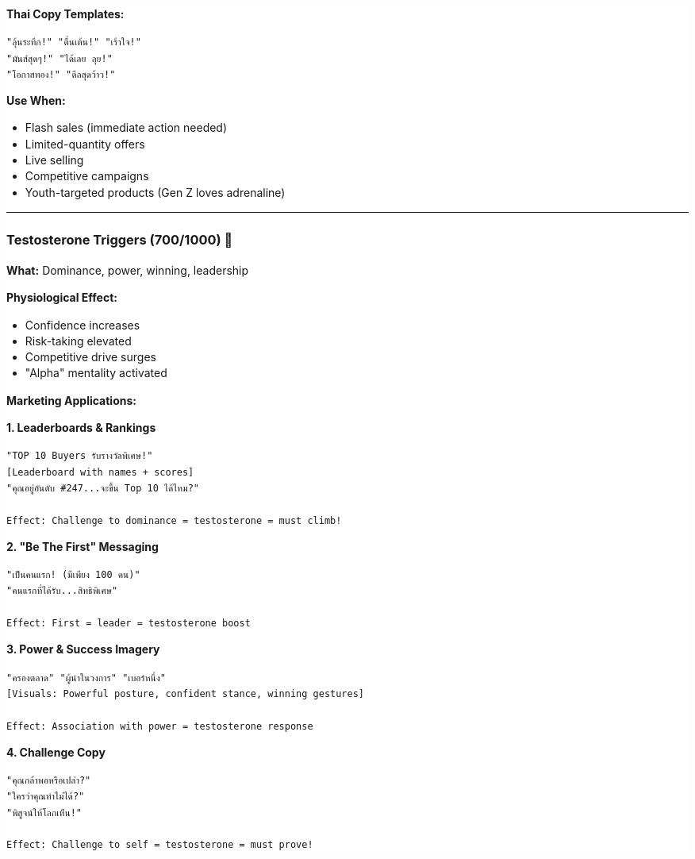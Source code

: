 **Thai Copy Templates:**
```
"ลุ้นระทึก!" "ตื่นเต้น!" "เร้าใจ!"
"มันส์สุดๆ!" "ได้เลย ลุย!"
"โอกาสทอง!" "ดีลสุดว้าว!"
```

**Use When:**
- Flash sales (immediate action needed)
- Limited-quantity offers
- Live selling
- Competitive campaigns
- Youth-targeted products (Gen Z loves adrenaline)

---

### Testosterone Triggers (700/1000) 💪

**What:** Dominance, power, winning, leadership

**Physiological Effect:**
- Confidence increases
- Risk-taking elevated
- Competitive drive surges
- "Alpha" mentality activated

**Marketing Applications:**

**1. Leaderboards & Rankings**
```
"TOP 10 Buyers รับรางวัลพิเศษ!"
[Leaderboard with names + scores]
"คุณอยู่อันดับ #247...จะขึ้น Top 10 ได้ไหม?"

Effect: Challenge to dominance = testosterone = must climb!
```

**2. "Be The First" Messaging**
```
"เป็นคนแรก! (มีเพียง 100 คน)"
"คนแรกที่ได้รับ...สิทธิพิเศษ"

Effect: First = leader = testosterone boost
```

**3. Power & Success Imagery**
```
"ครองตลาด" "ผู้นำในวงการ" "เบอร์หนึ่ง"
[Visuals: Powerful posture, confident stance, winning gestures]

Effect: Association with power = testosterone response
```

**4. Challenge Copy**
```
"คุณกล้าพอหรือเปล่า?"
"ใครว่าคุณทำไม่ได้?"
"พิสูจน์ให้โลกเห็น!"

Effect: Challenge to self = testosterone = must prove!
```
